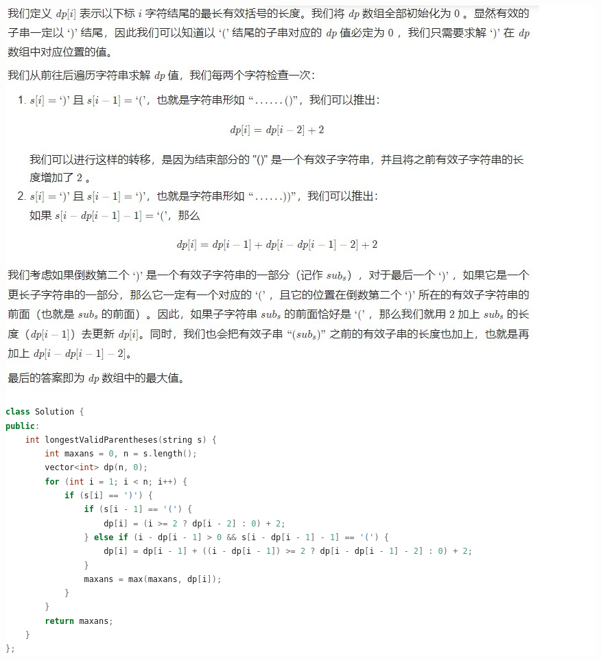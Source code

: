 ![](./assets/最长有效括号.jpg)

```c++  
class Solution {
public:
    int longestValidParentheses(string s) {
        int maxans = 0, n = s.length();
        vector<int> dp(n, 0);
        for (int i = 1; i < n; i++) {
            if (s[i] == ')') {
                if (s[i - 1] == '(') {
                    dp[i] = (i >= 2 ? dp[i - 2] : 0) + 2;
                } else if (i - dp[i - 1] > 0 && s[i - dp[i - 1] - 1] == '(') {
                    dp[i] = dp[i - 1] + ((i - dp[i - 1]) >= 2 ? dp[i - dp[i - 1] - 2] : 0) + 2;
                }
                maxans = max(maxans, dp[i]);
            }
        }
        return maxans;
    }
};

```


[comment]: <> " #用于跳转至单调队列 "